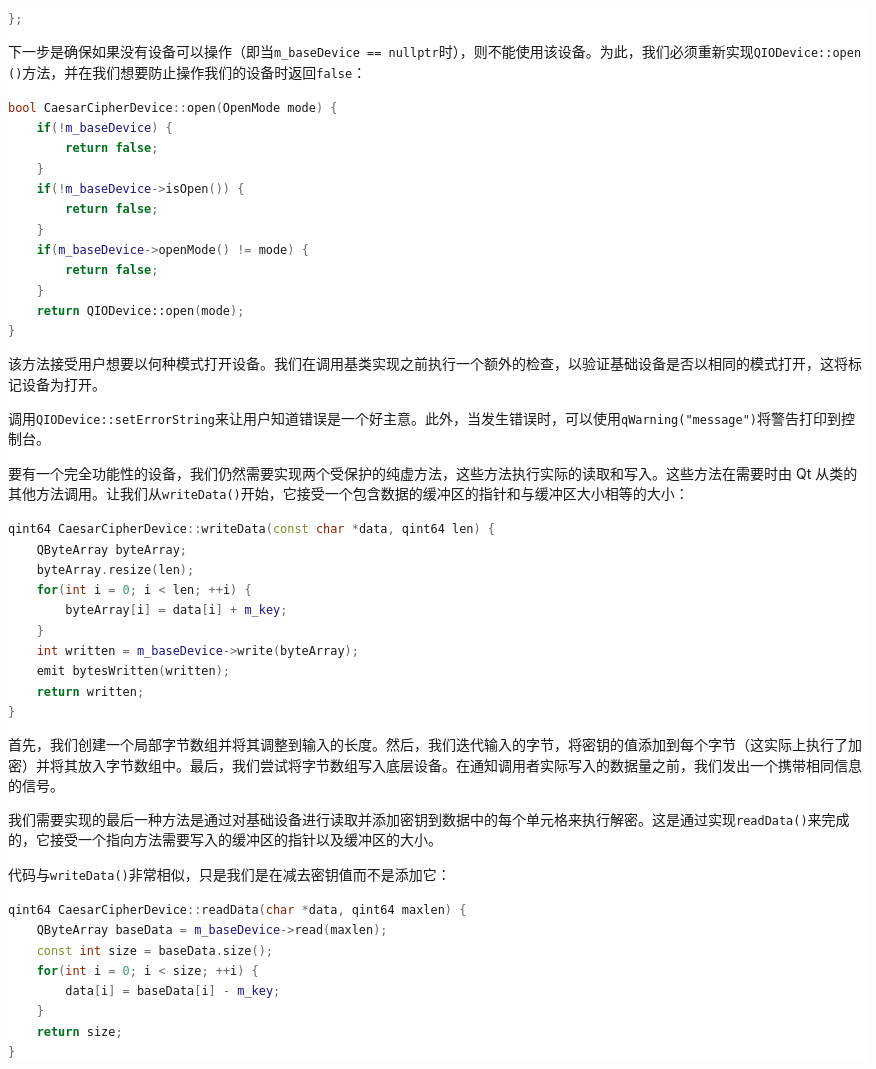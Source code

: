 ```cpp
}; 
```

下一步是确保如果没有设备可以操作（即当`m_baseDevice == nullptr`时），则不能使用该设备。为此，我们必须重新实现`QIODevice::open()`方法，并在我们想要防止操作我们的设备时返回`false`：

```cpp
bool CaesarCipherDevice::open(OpenMode mode) {
    if(!m_baseDevice) {
        return false;
    }
    if(!m_baseDevice->isOpen()) {
        return false;
    }
    if(m_baseDevice->openMode() != mode) {
        return false;
    }
    return QIODevice::open(mode);
}
```

该方法接受用户想要以何种模式打开设备。我们在调用基类实现之前执行一个额外的检查，以验证基础设备是否以相同的模式打开，这将标记设备为打开。

调用`QIODevice::setErrorString`来让用户知道错误是一个好主意。此外，当发生错误时，可以使用`qWarning("message")`将警告打印到控制台。

要有一个完全功能性的设备，我们仍然需要实现两个受保护的纯虚方法，这些方法执行实际的读取和写入。这些方法在需要时由 Qt 从类的其他方法调用。让我们从`writeData()`开始，它接受一个包含数据的缓冲区的指针和与缓冲区大小相等的大小：

```cpp
qint64 CaesarCipherDevice::writeData(const char *data, qint64 len) {
    QByteArray byteArray;
    byteArray.resize(len);
    for(int i = 0; i < len; ++i) {
        byteArray[i] = data[i] + m_key;
    }
    int written = m_baseDevice->write(byteArray);
    emit bytesWritten(written);
    return written;
}
```

首先，我们创建一个局部字节数组并将其调整到输入的长度。然后，我们迭代输入的字节，将密钥的值添加到每个字节（这实际上执行了加密）并将其放入字节数组中。最后，我们尝试将字节数组写入底层设备。在通知调用者实际写入的数据量之前，我们发出一个携带相同信息的信号。

我们需要实现的最后一种方法是通过对基础设备进行读取并添加密钥到数据中的每个单元格来执行解密。这是通过实现`readData()`来完成的，它接受一个指向方法需要写入的缓冲区的指针以及缓冲区的大小。

代码与`writeData()`非常相似，只是我们是在减去密钥值而不是添加它：

```cpp
qint64 CaesarCipherDevice::readData(char *data, qint64 maxlen) {
    QByteArray baseData = m_baseDevice->read(maxlen);
    const int size = baseData.size();
    for(int i = 0; i < size; ++i) {
        data[i] = baseData[i] - m_key;
    }
    return size;
}
```
